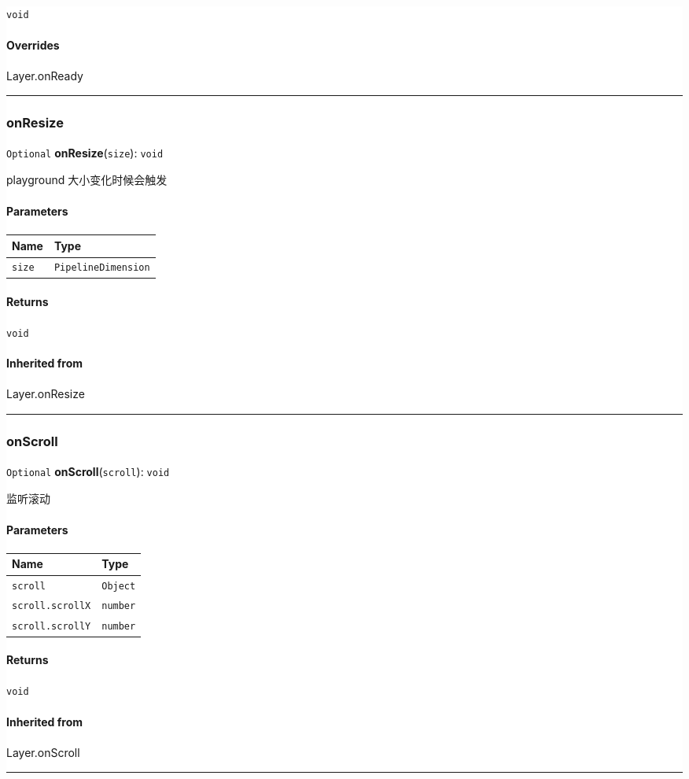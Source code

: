 `void`

#### Overrides

Layer.onReady

***

### onResize

`Optional` **onResize**(`size`): `void`

playground 大小变化时候会触发

#### Parameters

| Name | Type |
| :------ | :------ |
| `size` | `PipelineDimension` |

#### Returns

`void`

#### Inherited from

Layer.onResize

***

### onScroll

`Optional` **onScroll**(`scroll`): `void`

监听滚动

#### Parameters

| Name | Type |
| :------ | :------ |
| `scroll` | `Object` |
| `scroll.scrollX` | `number` |
| `scroll.scrollY` | `number` |

#### Returns

`void`

#### Inherited from

Layer.onScroll

***
